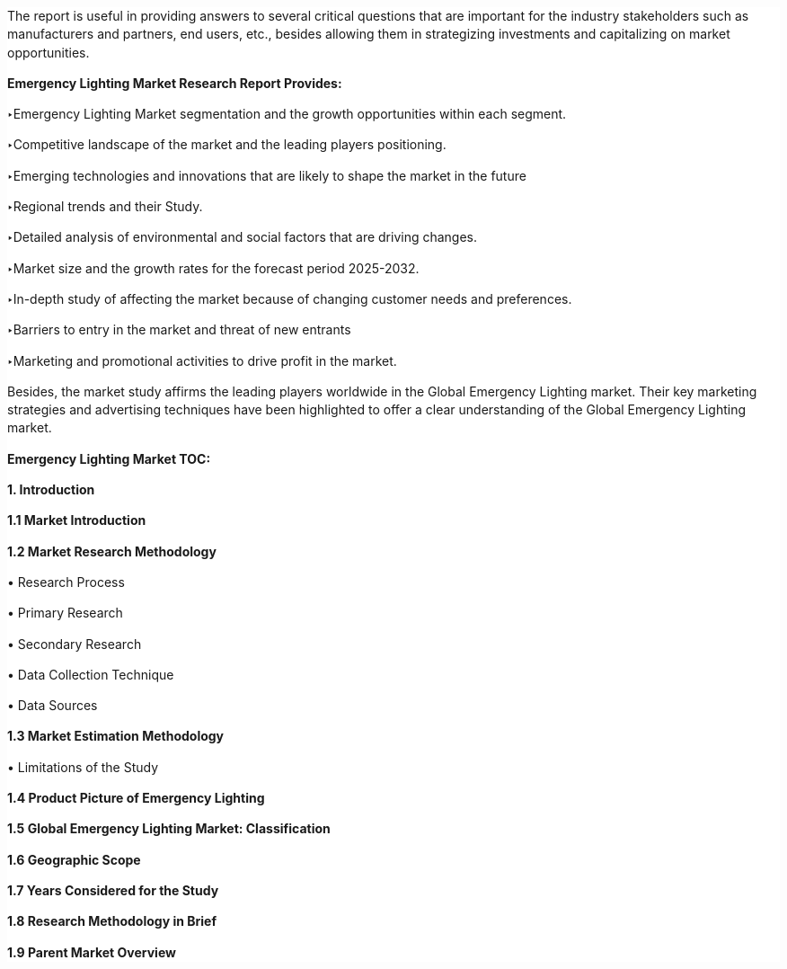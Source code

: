 The report is useful in providing answers to several critical questions that are important for the industry stakeholders such as manufacturers and partners, end users, etc., besides allowing them in strategizing investments and capitalizing on market opportunities.

<strong>Emergency Lighting Market Research Report Provides:</strong>

<strong>‣</strong>Emergency Lighting Market segmentation and the growth opportunities within each segment.

<strong>‣</strong>Competitive landscape of the market and the leading players positioning.

<strong>‣</strong>Emerging technologies and innovations that are likely to shape the market in the future

<strong>‣</strong>Regional trends and their Study.

<strong>‣</strong>Detailed analysis of environmental and social factors that are driving changes.

<strong>‣</strong>Market size and the growth rates for the forecast period 2025-2032.

<strong>‣</strong>In-depth study of affecting the market because of changing customer needs and preferences.

<strong>‣</strong>Barriers to entry in the market and threat of new entrants

<strong>‣</strong>Marketing and promotional activities to drive profit in the market.

Besides, the market study affirms the leading players worldwide in the Global Emergency Lighting market. Their key marketing strategies and advertising techniques have been highlighted to offer a clear understanding of the Global Emergency Lighting market.

<strong>Emergency Lighting Market TOC:</strong>

<strong>1. Introduction</strong>

<strong>1.1 Market Introduction</strong>

<strong>1.2 Market Research Methodology</strong>

• Research Process

• Primary Research

• Secondary Research

• Data Collection Technique

• Data Sources

<strong>1.3 Market Estimation Methodology</strong>

• Limitations of the Study

<strong>1.4 Product Picture of Emergency Lighting</strong>

<strong>1.5 Global Emergency Lighting Market: Classification</strong>

<strong>1.6 Geographic Scope</strong>

<strong>1.7 Years Considered for the Study</strong>

<strong>1.8 Research Methodology in Brief</strong>

<strong>1.9 Parent Market Overview</strong>
